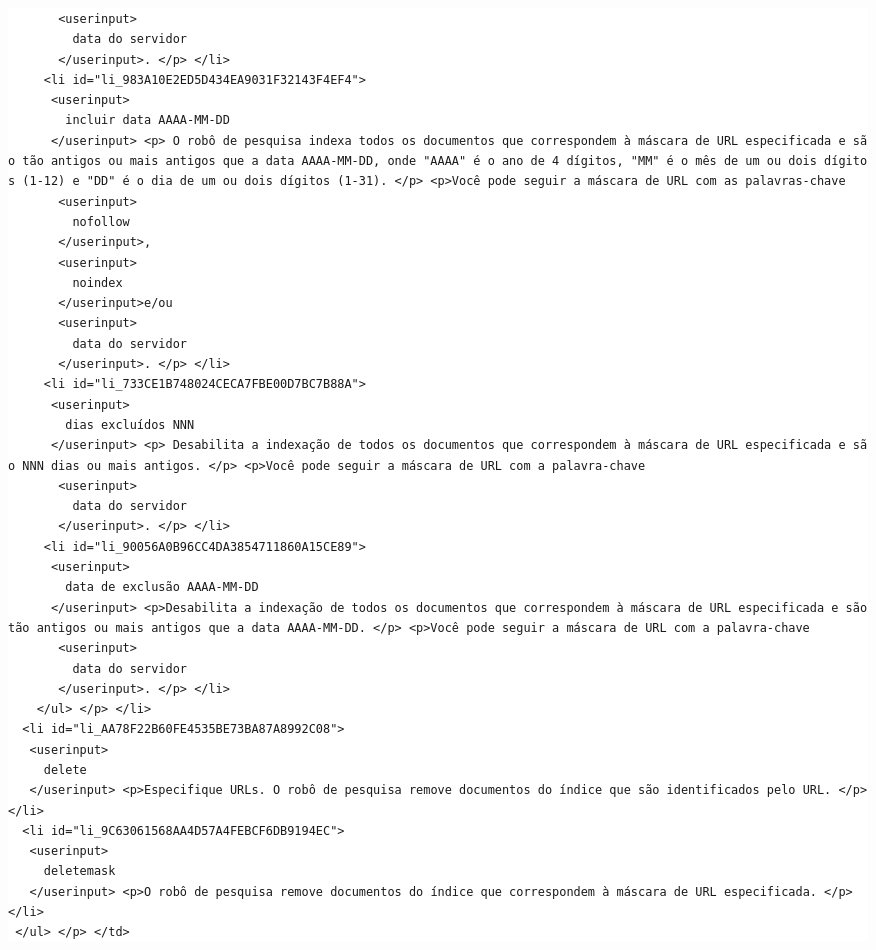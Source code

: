            <userinput>
             data do servidor 
           </userinput>. </p> </li> 
         <li id="li_983A10E2ED5D434EA9031F32143F4EF4"> 
          <userinput>
            incluir data AAAA-MM-DD 
          </userinput> <p> O robô de pesquisa indexa todos os documentos que correspondem à máscara de URL especificada e são tão antigos ou mais antigos que a data AAAA-MM-DD, onde "AAAA" é o ano de 4 dígitos, "MM" é o mês de um ou dois dígitos (1-12) e "DD" é o dia de um ou dois dígitos (1-31). </p> <p>Você pode seguir a máscara de URL com as palavras-chave 
           <userinput>
             nofollow 
           </userinput>, 
           <userinput>
             noindex 
           </userinput>e/ou 
           <userinput>
             data do servidor 
           </userinput>. </p> </li> 
         <li id="li_733CE1B748024CECA7FBE00D7BC7B88A"> 
          <userinput>
            dias excluídos NNN 
          </userinput> <p> Desabilita a indexação de todos os documentos que correspondem à máscara de URL especificada e são NNN dias ou mais antigos. </p> <p>Você pode seguir a máscara de URL com a palavra-chave 
           <userinput>
             data do servidor 
           </userinput>. </p> </li> 
         <li id="li_90056A0B96CC4DA3854711860A15CE89"> 
          <userinput>
            data de exclusão AAAA-MM-DD 
          </userinput> <p>Desabilita a indexação de todos os documentos que correspondem à máscara de URL especificada e são tão antigos ou mais antigos que a data AAAA-MM-DD. </p> <p>Você pode seguir a máscara de URL com a palavra-chave 
           <userinput>
             data do servidor 
           </userinput>. </p> </li> 
        </ul> </p> </li> 
      <li id="li_AA78F22B60FE4535BE73BA87A8992C08"> 
       <userinput>
         delete 
       </userinput> <p>Especifique URLs. O robô de pesquisa remove documentos do índice que são identificados pelo URL. </p> </li> 
      <li id="li_9C63061568AA4D57A4FEBCF6DB9194EC"> 
       <userinput>
         deletemask 
       </userinput> <p>O robô de pesquisa remove documentos do índice que correspondem à máscara de URL especificada. </p> </li> 
     </ul> </p> </td> 
  </tr> 
 </tbody> 
</table>
